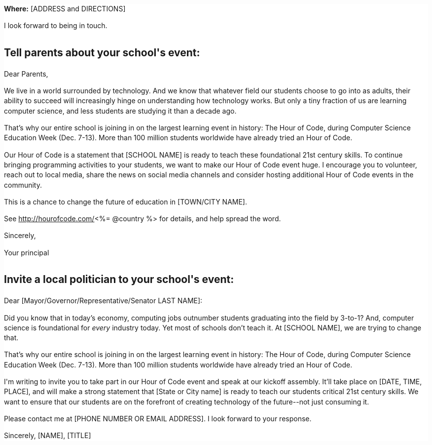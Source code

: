 **Where:** [ADDRESS and DIRECTIONS]

I look forward to being in touch.

<a id="parents"></a>

## Tell parents about your school's event:

Dear Parents,

We live in a world surrounded by technology. And we know that whatever field our students choose to go into as adults, their ability to succeed will increasingly hinge on understanding how technology works. But only a tiny fraction of us are learning computer science, and less students are studying it than a decade ago.

That’s why our entire school is joining in on the largest learning event in history: The Hour of Code, during Computer Science Education Week (Dec. 7-13). More than 100 million students worldwide have already tried an Hour of Code.

Our Hour of Code is a statement that [SCHOOL NAME] is ready to teach these foundational 21st century skills. To continue bringing programming activities to your students, we want to make our Hour of Code event huge. I encourage you to volunteer, reach out to local media, share the news on social media channels and consider hosting additional Hour of Code events in the community.

This is a chance to change the future of education in [TOWN/CITY NAME].

See http://hourofcode.com/<%= @country %> for details, and help spread the word.

Sincerely,

Your principal

<a id="politicians"></a>

## Invite a local politician to your school's event:

Dear [Mayor/Governor/Representative/Senator LAST NAME]:

Did you know that in today’s economy, computing jobs outnumber students graduating into the field by 3-to-1? And, computer science is foundational for *every* industry today. Yet most of schools don’t teach it. At [SCHOOL NAME], we are trying to change that.

That’s why our entire school is joining in on the largest learning event in history: The Hour of Code, during Computer Science Education Week (Dec. 7-13). More than 100 million students worldwide have already tried an Hour of Code.

I'm writing to invite you to take part in our Hour of Code event and speak at our kickoff assembly. It’ll take place on [DATE, TIME, PLACE], and will make a strong statement that [State or City name] is ready to teach our students critical 21st century skills. We want to ensure that our students are on the forefront of creating technology of the future--not just consuming it.

Please contact me at [PHONE NUMBER OR EMAIL ADDRESS]. I look forward to your response.

Sincerely, [NAME], [TITLE]